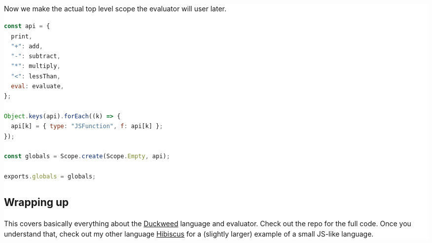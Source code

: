 Now we make the actual top level scope the evaluator will user later.

```javascript
const api = {
  print,
  "+": add,
  "-": subtract,
  "*": multiply,
  "<": lessThan,
  eval: evaluate,
};

Object.keys(api).forEach((k) => {
  api[k] = { type: "JSFunction", f: api[k] };
});

const globals = Scope.create(Scope.Empty, api);

exports.globals = globals;
```

## Wrapping up

This covers basically everything about the [Duckweed][4] language and evaluator.
Check out the repo for the full code. Once you understand that, check out my
other language [Hibiscus][10] for a (slightly larger) example of a small JS-like
language.

[1]: https://github.com/jneen/parsimmon
[2]: https://en.wikipedia.org/wiki/Chomsky_hierarchy
[3]: http://stackoverflow.com/a/1732454
[4]: https://github.com/wavebeem/duckweed
[5]: https://en.wikipedia.org/wiki/S-expression
[6]: https://en.wikipedia.org/wiki/Algebraic_data_type
[7]: https://en.wikipedia.org/wiki/Variable_shadowing
[8]: https://en.wikipedia.org/wiki/Recursion_(computer_science)
[9]: https://en.wikipedia.org/wiki/Closure_(computer_programming)
[10]: https://github.com/wavebeem/hibiscus
[11]: https://en.wikipedia.org/wiki/Factorial
[12]: https://en.wikipedia.org/wiki/%22Hello,_World!%22_program

